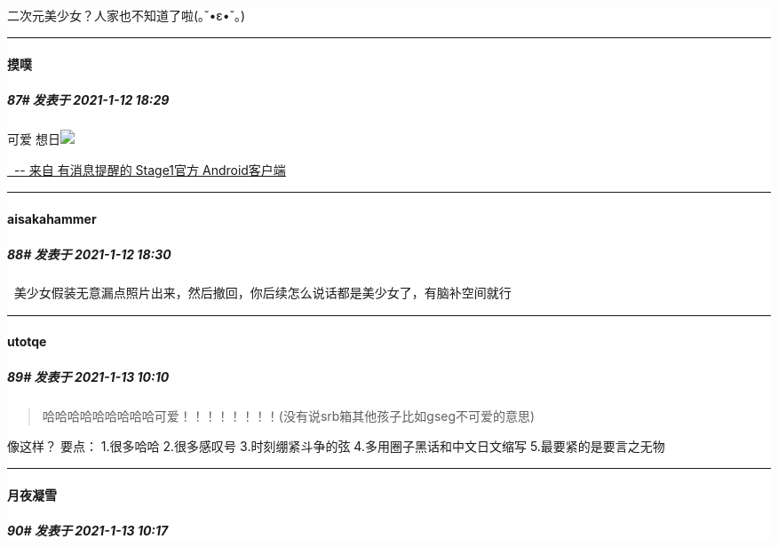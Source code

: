 二次元美少女？人家也不知道了啦(｡˘•ε•˘｡)







*****

####  摸噗  
##### 87#       发表于 2021-1-12 18:29




可爱 想日<img src="https://static.saraba1st.com/image/smiley/face2017/073.png" referrerpolicy="no-referrer">

[  -- 来自 有消息提醒的 Stage1官方 Android客户端](https://www.coolapk.com/apk/140634)







*****

####  aisakahammer  
##### 88#       发表于 2021-1-12 18:30




  美少女假装无意漏点照片出来，然后撤回，你后续怎么说话都是美少女了，有脑补空间就行







*****

####  utotqe  
##### 89#       发表于 2021-1-13 10:10



<blockquote>哈哈哈哈哈哈哈哈哈可爱！！！！！！！！(没有说srb箱其他孩子比如gseg不可爱的意思)</blockquote>像这样？
要点：
1.很多哈哈
2.很多感叹号
3.时刻绷紧斗争的弦
4.多用圈子黑话和中文日文缩写
5.最要紧的是要言之无物







*****

####  月夜凝雪  
##### 90#       发表于 2021-1-13 10:17
